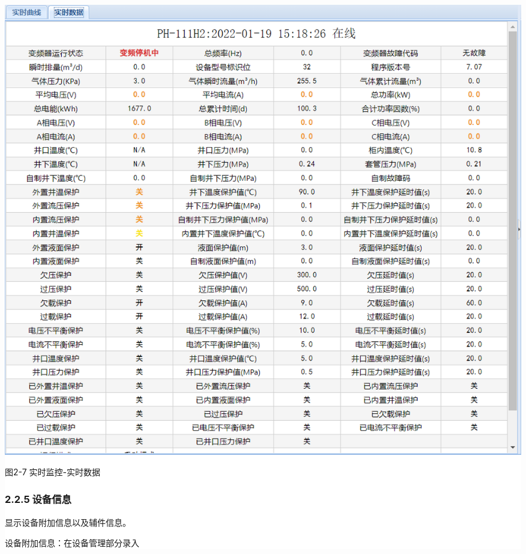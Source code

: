 ![](../images/helpdoc/PNG/9ae4b87afc1031566397595cddde0af0.png)

图2-7 实时监控-实时数据

### <h3><a name="2.2.5设备信息"></a>2.2.5 设备信息</h3>

显示设备附加信息以及辅件信息。

设备附加信息：在设备管理部分录入
